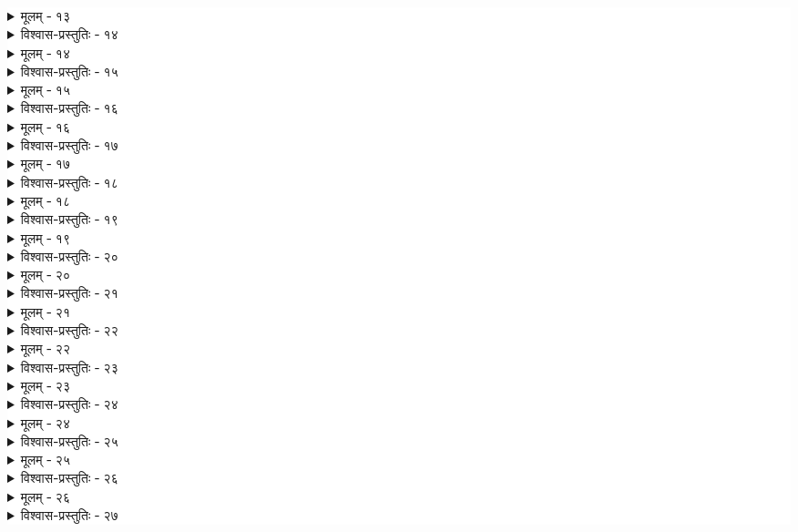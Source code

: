 <details><summary>मूलम् - १३</summary></details>


<details><summary>विश्वास-प्रस्तुतिः - १४</summary></details>

<details><summary>मूलम् - १४</summary></details>


<details><summary>विश्वास-प्रस्तुतिः - १५</summary></details>

<details><summary>मूलम् - १५</summary></details>


<details><summary>विश्वास-प्रस्तुतिः - १६</summary></details>

<details><summary>मूलम् - १६</summary></details>


<details><summary>विश्वास-प्रस्तुतिः - १७</summary></details>

<details><summary>मूलम् - १७</summary></details>


<details><summary>विश्वास-प्रस्तुतिः - १८</summary></details>

<details><summary>मूलम् - १८</summary></details>


<details><summary>विश्वास-प्रस्तुतिः - १९</summary></details>

<details><summary>मूलम् - १९</summary></details>


<details><summary>विश्वास-प्रस्तुतिः - २०</summary></details>

<details><summary>मूलम् - २०</summary></details>


<details><summary>विश्वास-प्रस्तुतिः - २१</summary></details>

<details><summary>मूलम् - २१</summary></details>


<details><summary>विश्वास-प्रस्तुतिः - २२</summary></details>

<details><summary>मूलम् - २२</summary></details>


<details><summary>विश्वास-प्रस्तुतिः - २३</summary></details>

<details><summary>मूलम् - २३</summary></details>


<details><summary>विश्वास-प्रस्तुतिः - २४</summary></details>

<details><summary>मूलम् - २४</summary></details>


<details><summary>विश्वास-प्रस्तुतिः - २५</summary></details>

<details><summary>मूलम् - २५</summary></details>


<details><summary>विश्वास-प्रस्तुतिः - २६</summary></details>

<details><summary>मूलम् - २६</summary></details>


<details><summary>विश्वास-प्रस्तुतिः - २७</summary></details>
